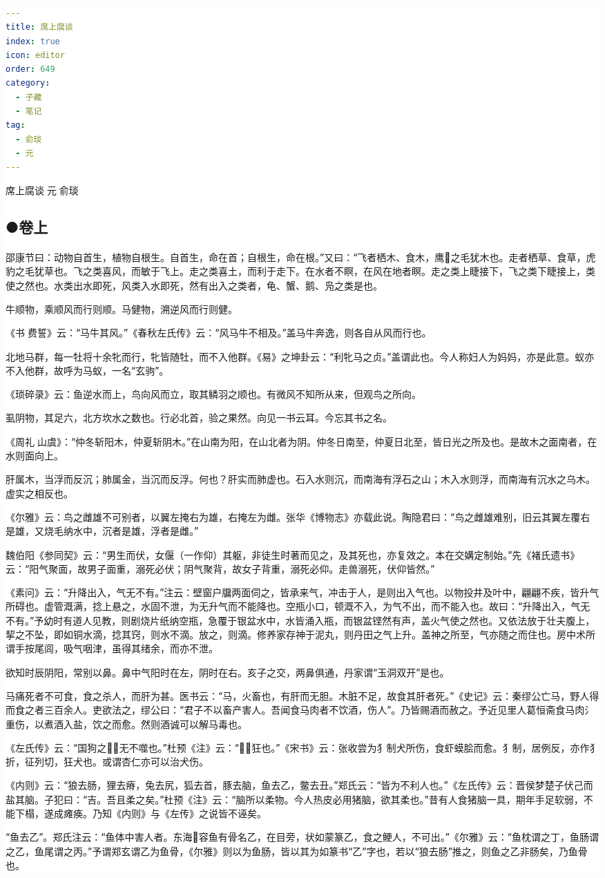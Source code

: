 ```yaml
---
title: 席上腐谈
index: true
icon: editor
order: 649
category:
  - 子藏
  - 笔记
tag:
  - 俞琰
  - 元
---
```


席上腐谈 元 俞琰  

## ●卷上  

邵康节曰：动物自首生，植物自根生。自首生，命在首；自根生，命在根。”又曰：“飞者栖木、食木，鹰之毛犹木也。走者栖草、食草，虎豹之毛犹草也。飞之类喜风，而敏于飞上。走之类喜土，而利于走下。在水者不瞑，在风在地者瞑。走之类上睫接下，飞之类下睫接上，类使之然也。水类出水即死，风类入水即死，然有出入之类者，龟、蟹、鹅、凫之类是也。  

牛顺物，乘顺风而行则顺。马健物，溯逆风而行则健。  

《书 费誓》云：“马牛其风。”《春秋左氏传》云：“风马牛不相及。”盖马牛奔逸，则各自从风而行也。  

北地马群，每一牡将十余牝而行，牝皆随牡，而不入他群。《易》之坤卦云：“利牝马之贞。”盖谓此也。今人称妇人为妈妈，亦是此意。蚁亦不入他群，故呼为马蚁，一名“玄驹”。  

《琐碎录》云：鱼逆水而上，鸟向风而立，取其鳞羽之顺也。有微风不知所从来，但观鸟之所向。  

虱阴物，其足六，北方坎水之数也。行必北首，验之果然。向见一书云耳。今忘其书之名。  

《周礼 山虞》：“仲冬斩阳木，仲夏斩阴木。”在山南为阳，在山北者为阴。仲冬日南至，仲夏日北至，皆日光之所及也。是故木之面南者，在水则面向上。  

肝属木，当浮而反沉；肺属金，当沉而反浮。何也？肝实而肺虚也。石入水则沉，而南海有浮石之山；木入水则浮，而南海有沉水之乌木。虚实之相反也。  

《尔雅》云：鸟之雌雄不可别者，以翼左掩右为雄，右掩左为雌。张华《博物志》亦载此说。陶隐君曰：“鸟之雌雄难别，旧云其翼左覆右是雄，又烧毛纳水中，沉者是雄，浮者是雌。”  

魏伯阳《参同契》云：“男生而伏，女偃（一作仰）其躯，非徒生时著而见之，及其死也，亦复效之。本在交媾定制始。”先《褚氏遗书》云：“阳气聚面，故男子面重，溺死必伏；阴气聚背，故女子背重，溺死必仰。走兽溺死，伏仰皆然。”  

《素问》云：“升降出入，气无不有。”注云：壁窗户牖两面伺之，皆承来气，冲击于人，是则出入气也。以物投井及叶中，翩翩不疾，皆升气所碍也。虚管溉满，捻上悬之，水固不泄，为无升气而不能降也。空瓶小口，顿溉不入，为气不出，而不能入也。故曰：“升降出入，气无不有。”予幼时有道人见教，则剧烧片纸纳空瓶，急覆于银盆水中，水皆涌入瓶，而银盆铿然有声，盖火气使之然也。又依法放于壮夫腹上，挈之不坠，即如铜水滴，捻其窍，则水不滴。放之，则滴。修养家存神于泥丸，则丹田之气上升。盖神之所至，气亦随之而住也。房中术所谓手按尾闾，吸气咽津，虽得其绪余，而亦不泄。  

欲知时辰阴阳，常别以鼻。鼻中气阳时在左，阴时在右。亥子之交，两鼻俱通，丹家谓“玉洞双开”是也。  

马痛死者不可食，食之杀人，而肝为甚。医书云：“马，火畜也，有肝而无胆。木脏不足，故食其肝者死。”《史记》云：秦缪公亡马，野人得而食之者三百余人。吏欲法之，缪公曰：“君子不以畜产害人。吾闻食马肉者不饮酒，伤人”。乃皆赐酒而赦之。予近见里人葛恒斋食马肉氵重伤，以煮酒入盐，饮之而愈。然则酒诚可以解马毒也。  

《左氏传》云：“国狗之，无不噬也。”杜预《注》云：“，狂也。”《宋书》云：张收尝为犭制犬所伤，食虾蟆脍而愈。犭制，居例反，亦作犭折，征列切，狂犬也。或谓杏仁亦可以治犬伤。  

《内则》云：“狼去肠，狸去瘠，兔去尻，狐去首，豚去脑，鱼去乙，鳖去丑。”郑氏云：“皆为不利人也。”《左氏传》云：晋侯梦楚子伏己而盐其脑。子犯曰：“吉。吾且柔之矣。”杜预《注》云：“脑所以柔物。今人热皮必用猪脑，欲其柔也。”昔有人食猪脑一具，期年手足软弱，不能下榻，遂成瘫痪。乃知《内则》与《左传》之说皆不诬矣。  

“鱼去乙”。郑氏注云：“鱼体中害人者。东海容鱼有骨名乙，在目旁，状如蒙篆乙，食之鲠人，不可出。”《尔雅》云：“鱼枕谓之丁，鱼肠谓之乙，鱼尾谓之丙。”予谓郑玄谓乙为鱼骨，《尔雅》则以为鱼肠，皆以其为如篆书“乙”字也，若以“狼去肠”推之，则鱼之乙非肠矣，乃鱼骨也。  
